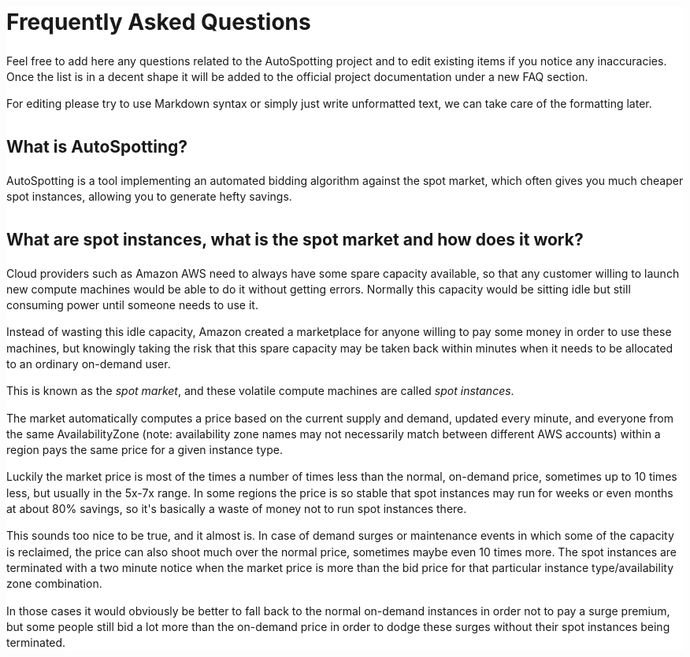 # Frequently Asked Questions



Feel free to add here any questions related to the AutoSpotting project and to
edit existing items if you notice any inaccuracies. Once the list is in a decent
shape it will be added to the official project documentation under a new FAQ
section.

For editing please try to use Markdown syntax or simply just write unformatted
text, we can take care of the formatting later.

## What is AutoSpotting?

AutoSpotting is a tool implementing an automated bidding algorithm against the
spot market, which often gives you much cheaper spot instances, allowing you to
generate hefty savings.

## What are spot instances, what is the spot market and how does it work?

Cloud providers such as Amazon AWS need to always have some spare capacity
available, so that any customer willing to launch new compute machines would be
able to do it without getting errors. Normally this capacity would be sitting
idle but still consuming power until someone needs to use it.

Instead of wasting this idle capacity, Amazon created a marketplace for anyone
willing to pay some money in order to use these machines, but knowingly taking
the risk that this spare capacity may be taken back within minutes when it needs
to be allocated to an ordinary on-demand user.

This is known as the *spot market*, and these volatile compute machines are
called *spot instances*.

The market automatically computes a price based on the current supply and
demand, updated every minute, and everyone from the same AvailabilityZone (note:
availability zone names may not necessarily match between different AWS
accounts) within a region pays the same price for a given instance type.

Luckily the market price is most of the times a number of times less than the
normal, on-demand price, sometimes up to 10 times less, but usually in the 5x-7x
range. In some regions the price is so stable that spot instances may run for
weeks or even months at about 80% savings, so it's basically a waste of money
not to run spot instances there.

This sounds too nice to be true, and it almost is. In case of demand surges or
maintenance events in which some of the capacity is reclaimed, the price can
also shoot much over the normal price, sometimes maybe even 10 times more. The
spot instances are terminated with a two minute notice when the market price is
more than the bid price for that particular instance type/availability zone
combination.

In those cases it would obviously be better to fall back to the normal on-demand
instances in order not to pay a surge premium, but some people still bid a lot
more than the on-demand price in order to dodge these surges without their spot
instances being terminated.
